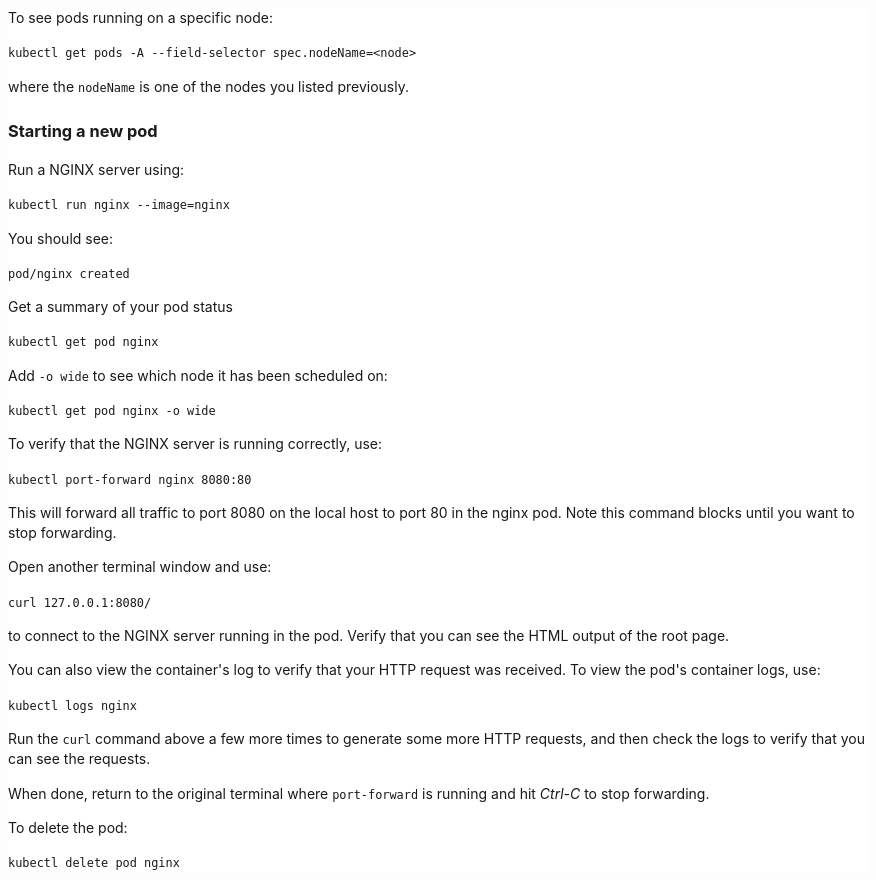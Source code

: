 To see pods running on a specific node:
```
kubectl get pods -A --field-selector spec.nodeName=<node>
```
where the `nodeName` is one of the nodes you listed previously.

### Starting a new pod

Run a NGINX server using:
```
kubectl run nginx --image=nginx
```

You should see:
```
pod/nginx created
```

Get a summary of your pod status
```
kubectl get pod nginx
```

Add `-o wide` to see which node it has been scheduled on:
```
kubectl get pod nginx -o wide
```

To verify that the NGINX server is running correctly, use:
```
kubectl port-forward nginx 8080:80
```
This will forward all traffic to port 8080 on the local host to port 80 in the nginx pod. Note this command blocks until you want to stop forwarding.

Open another terminal window and use:
```
curl 127.0.0.1:8080/
```
to connect to the NGINX server running in the pod. Verify that you can see the HTML output of the root page.

You can also view the container's log to verify that your HTTP request was received. To view the pod's container logs, use:
```
kubectl logs nginx
```
Run the `curl` command above a few more times to generate some more HTTP requests, and then check the logs to verify that you can see the requests.

When done, return to the original terminal where `port-forward` is running and hit *Ctrl-C* to stop forwarding.


To delete the pod:
```
kubectl delete pod nginx
```
